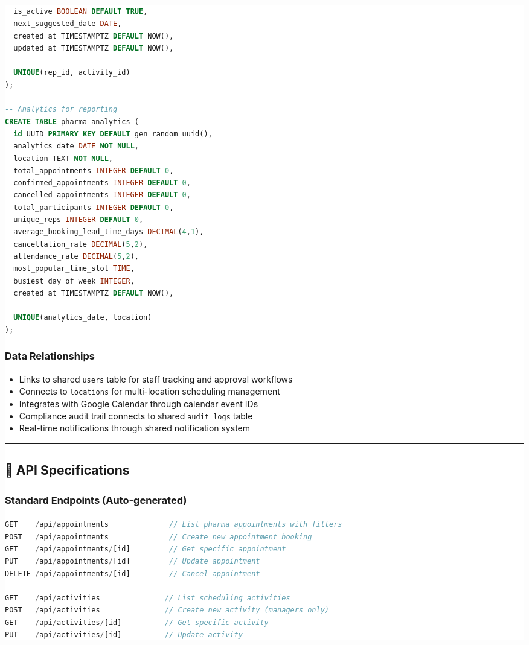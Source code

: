 ```sql
  is_active BOOLEAN DEFAULT TRUE,
  next_suggested_date DATE,
  created_at TIMESTAMPTZ DEFAULT NOW(),
  updated_at TIMESTAMPTZ DEFAULT NOW(),
  
  UNIQUE(rep_id, activity_id)
);

-- Analytics for reporting
CREATE TABLE pharma_analytics (
  id UUID PRIMARY KEY DEFAULT gen_random_uuid(),
  analytics_date DATE NOT NULL,
  location TEXT NOT NULL,
  total_appointments INTEGER DEFAULT 0,
  confirmed_appointments INTEGER DEFAULT 0,
  cancelled_appointments INTEGER DEFAULT 0,
  total_participants INTEGER DEFAULT 0,
  unique_reps INTEGER DEFAULT 0,
  average_booking_lead_time_days DECIMAL(4,1),
  cancellation_rate DECIMAL(5,2),
  attendance_rate DECIMAL(5,2),
  most_popular_time_slot TIME,
  busiest_day_of_week INTEGER,
  created_at TIMESTAMPTZ DEFAULT NOW(),
  
  UNIQUE(analytics_date, location)
);
```

### **Data Relationships**
- Links to shared `users` table for staff tracking and approval workflows
- Connects to `locations` for multi-location scheduling management
- Integrates with Google Calendar through calendar event IDs
- Compliance audit trail connects to shared `audit_logs` table
- Real-time notifications through shared notification system

---

## 🔌 API Specifications

### **Standard Endpoints (Auto-generated)**
```typescript
GET    /api/appointments              // List pharma appointments with filters
POST   /api/appointments              // Create new appointment booking
GET    /api/appointments/[id]         // Get specific appointment
PUT    /api/appointments/[id]         // Update appointment
DELETE /api/appointments/[id]         // Cancel appointment

GET    /api/activities               // List scheduling activities
POST   /api/activities               // Create new activity (managers only)
GET    /api/activities/[id]          // Get specific activity
PUT    /api/activities/[id]          // Update activity
```
